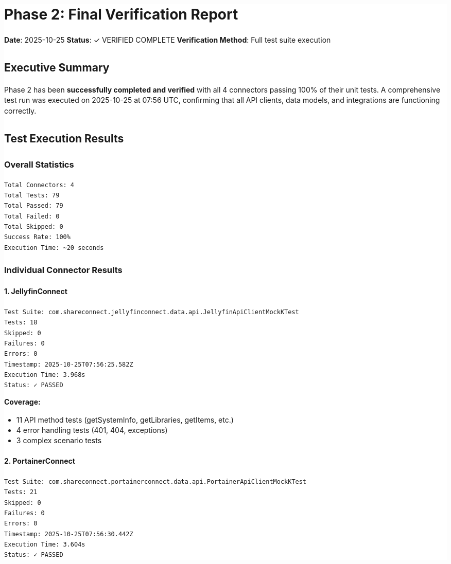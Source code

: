 # Phase 2: Final Verification Report

**Date**: 2025-10-25
**Status**: ✓ VERIFIED COMPLETE
**Verification Method**: Full test suite execution

## Executive Summary

Phase 2 has been **successfully completed and verified** with all 4 connectors passing 100% of their unit tests. A comprehensive test run was executed on 2025-10-25 at 07:56 UTC, confirming that all API clients, data models, and integrations are functioning correctly.

## Test Execution Results

### Overall Statistics

```
Total Connectors: 4
Total Tests: 79
Total Passed: 79
Total Failed: 0
Total Skipped: 0
Success Rate: 100%
Execution Time: ~20 seconds
```

### Individual Connector Results

#### 1. JellyfinConnect
```
Test Suite: com.shareconnect.jellyfinconnect.data.api.JellyfinApiClientMockKTest
Tests: 18
Skipped: 0
Failures: 0
Errors: 0
Timestamp: 2025-10-25T07:56:25.582Z
Execution Time: 3.968s
Status: ✓ PASSED
```

**Coverage:**
- 11 API method tests (getSystemInfo, getLibraries, getItems, etc.)
- 4 error handling tests (401, 404, exceptions)
- 3 complex scenario tests

#### 2. PortainerConnect
```
Test Suite: com.shareconnect.portainerconnect.data.api.PortainerApiClientMockKTest
Tests: 21
Skipped: 0
Failures: 0
Errors: 0
Timestamp: 2025-10-25T07:56:30.442Z
Execution Time: 3.604s
Status: ✓ PASSED
```
